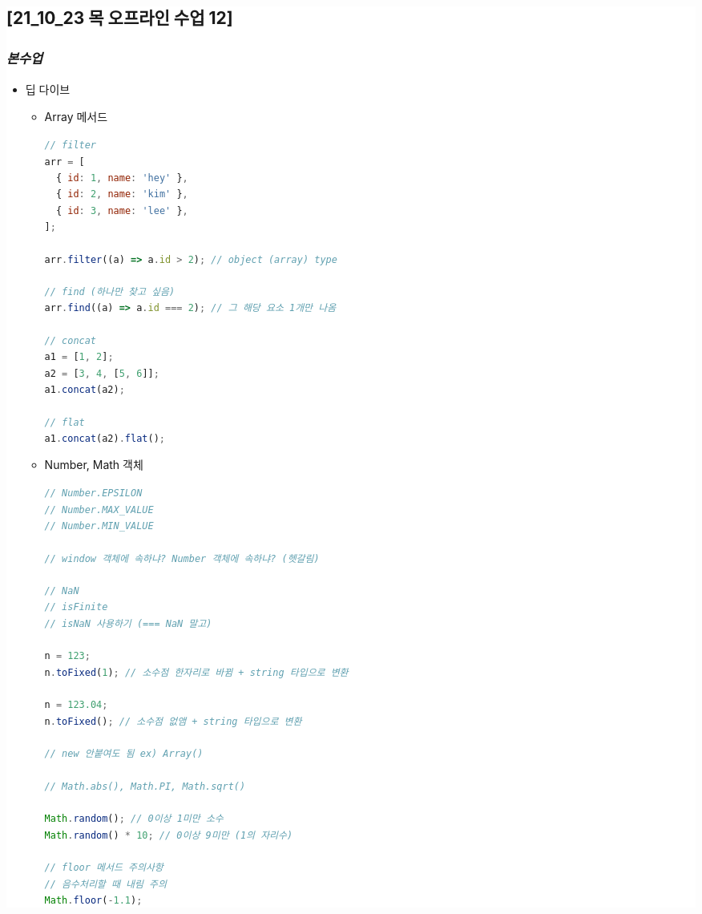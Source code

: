 ## [21_10_23 목 오프라인 수업 12]

### _본수업_

- 딥 다이브

  - Array 메서드

    ```js
    // filter
    arr = [
      { id: 1, name: 'hey' },
      { id: 2, name: 'kim' },
      { id: 3, name: 'lee' },
    ];

    arr.filter((a) => a.id > 2); // object (array) type

    // find (하나만 찾고 싶음)
    arr.find((a) => a.id === 2); // 그 해당 요소 1개만 나옴

    // concat
    a1 = [1, 2];
    a2 = [3, 4, [5, 6]];
    a1.concat(a2);

    // flat
    a1.concat(a2).flat();
    ```

  - Number, Math 객체

    ```js
    // Number.EPSILON
    // Number.MAX_VALUE
    // Number.MIN_VALUE

    // window 객체에 속하냐? Number 객체에 속하냐? (헷갈림)

    // NaN
    // isFinite
    // isNaN 사용하기 (=== NaN 말고)

    n = 123;
    n.toFixed(1); // 소수점 한자리로 바뀜 + string 타입으로 변환

    n = 123.04;
    n.toFixed(); // 소수점 없앰 + string 타입으로 변환

    // new 안붙여도 됨 ex) Array()

    // Math.abs(), Math.PI, Math.sqrt()

    Math.random(); // 0이상 1미만 소수
    Math.random() * 10; // 0이상 9미만 (1의 자리수)

    // floor 메서드 주의사항
    // 음수처리할 때 내림 주의
    Math.floor(-1.1);
